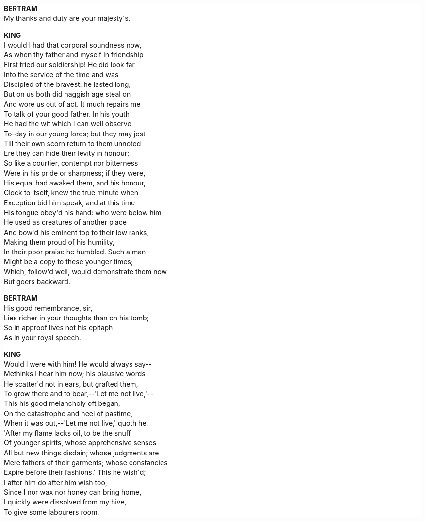**BERTRAM**  
My thanks and duty are your majesty's.  

**KING**  
I would I had that corporal soundness now,  
As when thy father and myself in friendship  
First tried our soldiership! He did look far  
Into the service of the time and was  
Discipled of the bravest: he lasted long;  
But on us both did haggish age steal on  
And wore us out of act. It much repairs me  
To talk of your good father. In his youth  
He had the wit which I can well observe  
To-day in our young lords; but they may jest  
Till their own scorn return to them unnoted  
Ere they can hide their levity in honour;  
So like a courtier, contempt nor bitterness  
Were in his pride or sharpness; if they were,  
His equal had awaked them, and his honour,  
Clock to itself, knew the true minute when  
Exception bid him speak, and at this time  
His tongue obey'd his hand: who were below him  
He used as creatures of another place  
And bow'd his eminent top to their low ranks,  
Making them proud of his humility,  
In their poor praise he humbled. Such a man  
Might be a copy to these younger times;  
Which, follow'd well, would demonstrate them now  
But goers backward.  

**BERTRAM**  
His good remembrance, sir,  
Lies richer in your thoughts than on his tomb;  
So in approof lives not his epitaph  
As in your royal speech.  

**KING**  
Would I were with him! He would always say--  
Methinks I hear him now; his plausive words  
He scatter'd not in ears, but grafted them,  
To grow there and to bear,--'Let me not live,'\--  
This his good melancholy oft began,  
On the catastrophe and heel of pastime,  
When it was out,--'Let me not live,' quoth he,  
'After my flame lacks oil, to be the snuff  
Of younger spirits, whose apprehensive senses  
All but new things disdain; whose judgments are  
Mere fathers of their garments; whose constancies  
Expire before their fashions.' This he wish'd;  
I after him do after him wish too,  
Since I nor wax nor honey can bring home,  
I quickly were dissolved from my hive,  
To give some labourers room.  
